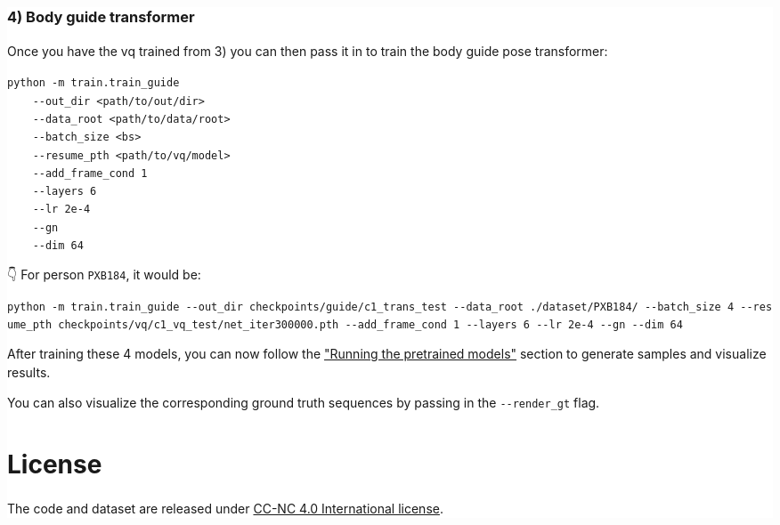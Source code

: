 ### 4) Body guide transformer
Once you have the vq trained from 3) you can then pass it in to train the body guide pose transformer:
```
python -m train.train_guide 
    --out_dir <path/to/out/dir>
    --data_root <path/to/data/root>
    --batch_size <bs>
    --resume_pth <path/to/vq/model>
    --add_frame_cond 1 
    --layers 6 
    --lr 2e-4 
    --gn 
    --dim 64 
```
:point_down: For person `PXB184`, it would be:
```
python -m train.train_guide --out_dir checkpoints/guide/c1_trans_test --data_root ./dataset/PXB184/ --batch_size 4 --resume_pth checkpoints/vq/c1_vq_test/net_iter300000.pth --add_frame_cond 1 --layers 6 --lr 2e-4 --gn --dim 64
```

After training these 4 models, you can now follow the ["Running the pretrained models"](#running-the-pretrained-models) section to generate samples and visualize results.

You can also visualize the corresponding ground truth sequences by passing in the `--render_gt` flag.


# License
The code and dataset are released under [CC-NC 4.0 International license](https://github.com/facebookresearch/audio2photoreal/blob/main/LICENSE).
